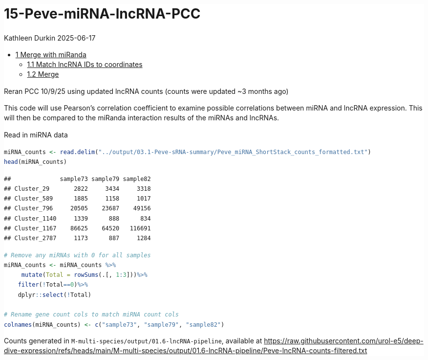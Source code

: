 15-Peve-miRNA-lncRNA-PCC
================
Kathleen Durkin
2025-06-17

- <a href="#1-merge-with-miranda" id="toc-1-merge-with-miranda">1 Merge
  with miRanda</a>
  - <a href="#11-match-lncrna-ids-to-coordinates"
    id="toc-11-match-lncrna-ids-to-coordinates">1.1 Match lncRNA IDs to
    coordinates</a>
  - <a href="#12-merge" id="toc-12-merge">1.2 Merge</a>

Reran PCC 10/9/25 using updated lncRNA counts (counts were updated \~3
months ago)

This code will use Pearson’s correlation coefficient to examine possible
correlations between miRNA and lncRNA expression. This will then be
compared to the miRanda interaction results of the miRNAs and lncRNAs.

Read in miRNA data

``` r
miRNA_counts <- read.delim("../output/03.1-Peve-sRNA-summary/Peve_miRNA_ShortStack_counts_formatted.txt")
head(miRNA_counts)
```

    ##              sample73 sample79 sample82
    ## Cluster_29       2822     3434     3318
    ## Cluster_589      1885     1158     1017
    ## Cluster_796     20505    23687    49156
    ## Cluster_1140     1339      888      834
    ## Cluster_1167    86625    64520   116691
    ## Cluster_2787     1173      887     1284

``` r
# Remove any miRNAs with 0 for all samples 
miRNA_counts <- miRNA_counts %>%
     mutate(Total = rowSums(.[, 1:3]))%>%
    filter(!Total==0)%>%
    dplyr::select(!Total)

# Rename gene count cols to match miRNA count cols
colnames(miRNA_counts) <- c("sample73", "sample79", "sample82")
```

Counts generated in `M-multi-species/output/01.6-lncRNA-pipeline`,
available at
<https://raw.githubusercontent.com/urol-e5/deep-dive-expression/refs/heads/main/M-multi-species/output/01.6-lncRNA-pipeline/Peve-lncRNA-counts-filtered.txt>
